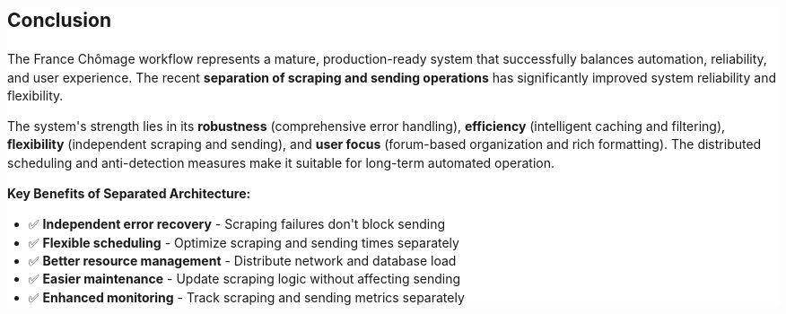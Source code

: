 ## Conclusion

The France Chômage workflow represents a mature, production-ready system that successfully balances automation, reliability, and user experience. The recent **separation of scraping and sending operations** has significantly improved system reliability and flexibility.

The system's strength lies in its **robustness** (comprehensive error handling), **efficiency** (intelligent caching and filtering), **flexibility** (independent scraping and sending), and **user focus** (forum-based organization and rich formatting). The distributed scheduling and anti-detection measures make it suitable for long-term automated operation.

**Key Benefits of Separated Architecture:**
- ✅ **Independent error recovery** - Scraping failures don't block sending
- ✅ **Flexible scheduling** - Optimize scraping and sending times separately  
- ✅ **Better resource management** - Distribute network and database load
- ✅ **Easier maintenance** - Update scraping logic without affecting sending
- ✅ **Enhanced monitoring** - Track scraping and sending metrics separately
